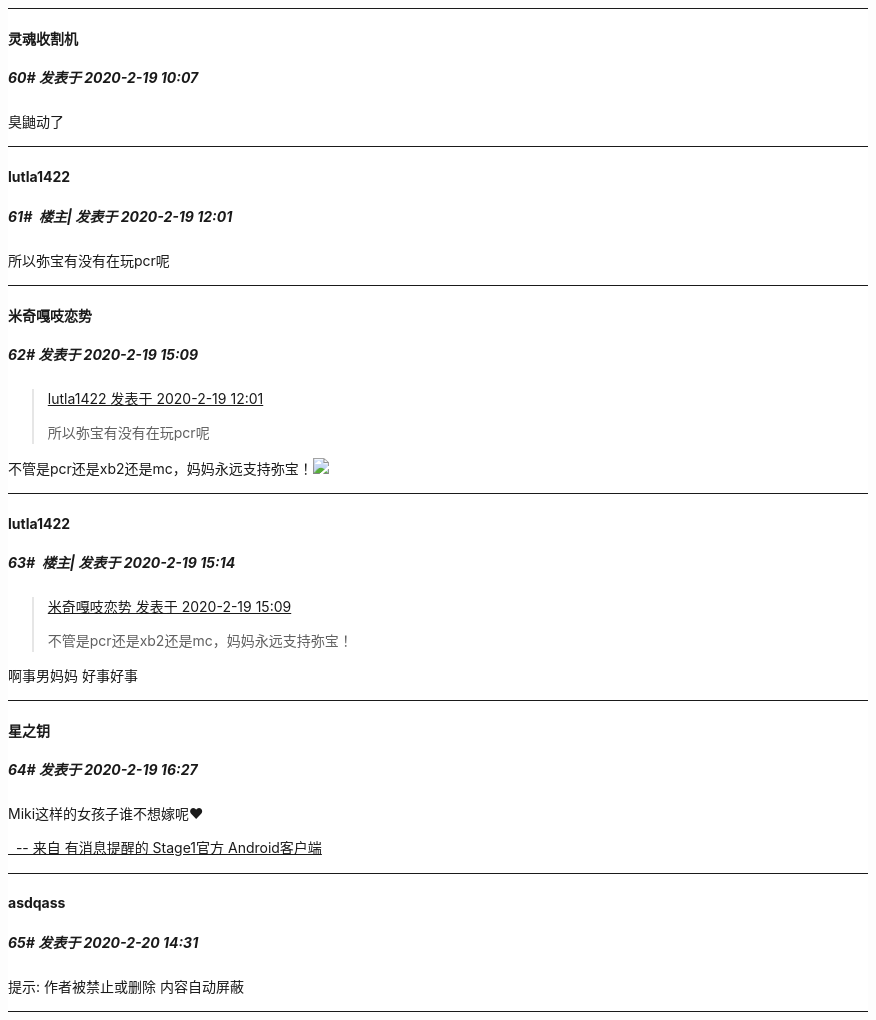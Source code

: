 *****

####  灵魂收割机  
##### 60#       发表于 2020-2-19 10:07

臭鼬动了



*****

####  lutla1422  
##### 61#         楼主| 发表于 2020-2-19 12:01

所以弥宝有没有在玩pcr呢

*****

####  米奇嘎吱恋势  
##### 62#       发表于 2020-2-19 15:09

<blockquote><a href="httphttps://bbs.saraba1st.com/2b/forum.php?mod=redirect&amp;goto=findpost&amp;pid=46459545&amp;ptid=1914322" target="_blank">lutla1422 发表于 2020-2-19 12:01</a>

所以弥宝有没有在玩pcr呢</blockquote>
不管是pcr还是xb2还是mc，妈妈永远支持弥宝！<img src="https://static.saraba1st.com/image/smiley/face2017/072.png" referrerpolicy="no-referrer">

*****

####  lutla1422  
##### 63#         楼主| 发表于 2020-2-19 15:14

<blockquote><a href="httphttps://bbs.saraba1st.com/2b/forum.php?mod=redirect&amp;goto=findpost&amp;pid=46461519&amp;ptid=1914322" target="_blank">米奇嘎吱恋势 发表于 2020-2-19 15:09</a>

不管是pcr还是xb2还是mc，妈妈永远支持弥宝！</blockquote>
啊事男妈妈 好事好事

*****

####  星之钥  
##### 64#       发表于 2020-2-19 16:27

Miki这样的女孩子谁不想嫁呢❤️

[  -- 来自 有消息提醒的 Stage1官方 Android客户端](https://www.coolapk.com/apk/140634)

*****

####  asdqass  
##### 65#       发表于 2020-2-20 14:31

提示: 作者被禁止或删除 内容自动屏蔽

*****

